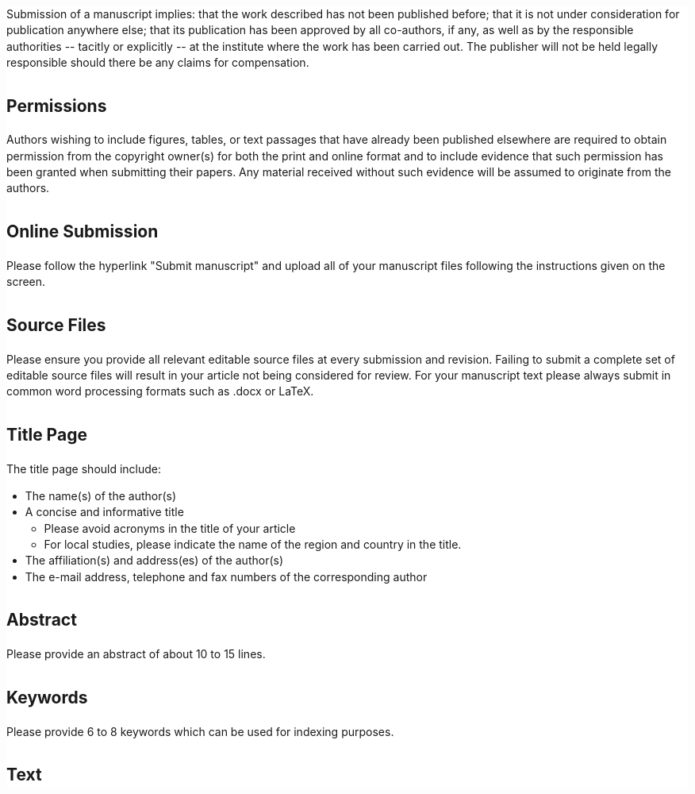 Submission of a manuscript implies: that the work described has not been
published before; that it is not under consideration for publication
anywhere else; that its publication has been approved by all co-authors,
if any, as well as by the responsible authorities -- tacitly or
explicitly -- at the institute where the work has been carried out. The
publisher will not be held legally responsible should there be any
claims for compensation.

## Permissions

Authors wishing to include figures, tables, or text passages that have
already been published elsewhere are required to obtain permission from
the copyright owner(s) for both the print and online format and to
include evidence that such permission has been granted when submitting
their papers. Any material received without such evidence will be
assumed to originate from the authors.

## Online Submission

Please follow the hyperlink "Submit manuscript" and upload all of your
manuscript files following the instructions given on the screen.

## Source Files

Please ensure you provide all relevant editable source files at every
submission and revision. Failing to submit a complete set of editable
source files will result in your article not being considered for
review. For your manuscript text please always submit in common word
processing formats such as .docx or LaTeX.

## Title Page

The title page should include:

- The name(s) of the author(s)
- A concise and informative title
  - Please avoid acronyms in the title of your article
  - For local studies, please indicate the name of the region and country in the title.
- The affiliation(s) and address(es) of the author(s)
- The e-mail address, telephone and fax numbers of the corresponding author

## Abstract

Please provide an abstract of about 10 to 15 lines.

## Keywords

Please provide 6 to 8 keywords which can be used for indexing purposes.

## Text
